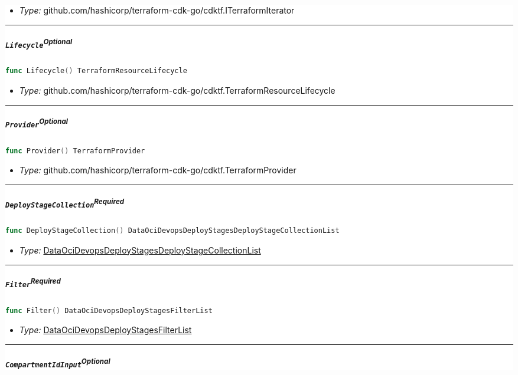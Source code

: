 - *Type:* github.com/hashicorp/terraform-cdk-go/cdktf.ITerraformIterator

---

##### `Lifecycle`<sup>Optional</sup> <a name="Lifecycle" id="rhizo-co-terraform-provider-oci.dataOciDevopsDeployStages.DataOciDevopsDeployStages.property.lifecycle"></a>

```go
func Lifecycle() TerraformResourceLifecycle
```

- *Type:* github.com/hashicorp/terraform-cdk-go/cdktf.TerraformResourceLifecycle

---

##### `Provider`<sup>Optional</sup> <a name="Provider" id="rhizo-co-terraform-provider-oci.dataOciDevopsDeployStages.DataOciDevopsDeployStages.property.provider"></a>

```go
func Provider() TerraformProvider
```

- *Type:* github.com/hashicorp/terraform-cdk-go/cdktf.TerraformProvider

---

##### `DeployStageCollection`<sup>Required</sup> <a name="DeployStageCollection" id="rhizo-co-terraform-provider-oci.dataOciDevopsDeployStages.DataOciDevopsDeployStages.property.deployStageCollection"></a>

```go
func DeployStageCollection() DataOciDevopsDeployStagesDeployStageCollectionList
```

- *Type:* <a href="#rhizo-co-terraform-provider-oci.dataOciDevopsDeployStages.DataOciDevopsDeployStagesDeployStageCollectionList">DataOciDevopsDeployStagesDeployStageCollectionList</a>

---

##### `Filter`<sup>Required</sup> <a name="Filter" id="rhizo-co-terraform-provider-oci.dataOciDevopsDeployStages.DataOciDevopsDeployStages.property.filter"></a>

```go
func Filter() DataOciDevopsDeployStagesFilterList
```

- *Type:* <a href="#rhizo-co-terraform-provider-oci.dataOciDevopsDeployStages.DataOciDevopsDeployStagesFilterList">DataOciDevopsDeployStagesFilterList</a>

---

##### `CompartmentIdInput`<sup>Optional</sup> <a name="CompartmentIdInput" id="rhizo-co-terraform-provider-oci.dataOciDevopsDeployStages.DataOciDevopsDeployStages.property.compartmentIdInput"></a>
